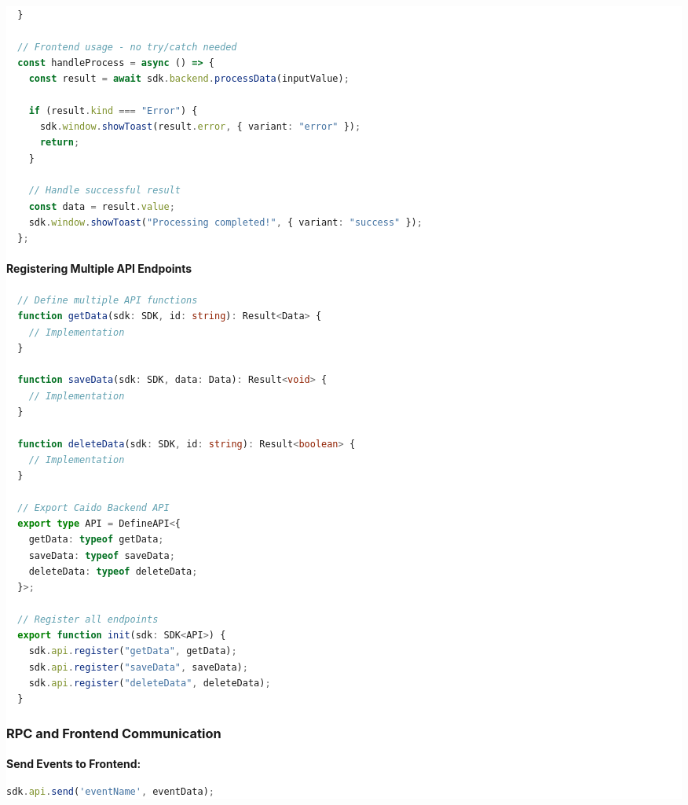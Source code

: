 ```typescript
  }

  // Frontend usage - no try/catch needed
  const handleProcess = async () => {
    const result = await sdk.backend.processData(inputValue);

    if (result.kind === "Error") {
      sdk.window.showToast(result.error, { variant: "error" });
      return;
    }

    // Handle successful result
    const data = result.value;
    sdk.window.showToast("Processing completed!", { variant: "success" });
  };
```


#### Registering Multiple API Endpoints

```typescript
  // Define multiple API functions
  function getData(sdk: SDK, id: string): Result<Data> {
    // Implementation
  }

  function saveData(sdk: SDK, data: Data): Result<void> {
    // Implementation
  }

  function deleteData(sdk: SDK, id: string): Result<boolean> {
    // Implementation
  }

  // Export Caido Backend API
  export type API = DefineAPI<{
    getData: typeof getData;
    saveData: typeof saveData;
    deleteData: typeof deleteData;
  }>;

  // Register all endpoints
  export function init(sdk: SDK<API>) {
    sdk.api.register("getData", getData);
    sdk.api.register("saveData", saveData);
    sdk.api.register("deleteData", deleteData);
  }
```


### RPC and Frontend Communication
**Send Events to Frontend:**
```typescript
sdk.api.send('eventName', eventData);
```
